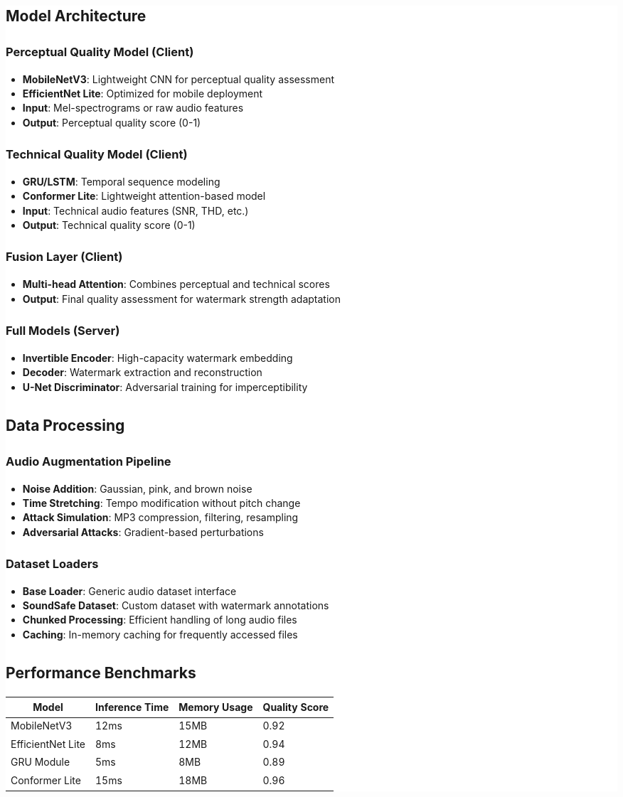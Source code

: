 

## Model Architecture

### Perceptual Quality Model (Client)
- **MobileNetV3**: Lightweight CNN for perceptual quality assessment
- **EfficientNet Lite**: Optimized for mobile deployment
- **Input**: Mel-spectrograms or raw audio features
- **Output**: Perceptual quality score (0-1)

### Technical Quality Model (Client)
- **GRU/LSTM**: Temporal sequence modeling
- **Conformer Lite**: Lightweight attention-based model
- **Input**: Technical audio features (SNR, THD, etc.)
- **Output**: Technical quality score (0-1)

### Fusion Layer (Client)
- **Multi-head Attention**: Combines perceptual and technical scores
- **Output**: Final quality assessment for watermark strength adaptation

### Full Models (Server)
- **Invertible Encoder**: High-capacity watermark embedding
- **Decoder**: Watermark extraction and reconstruction
- **U-Net Discriminator**: Adversarial training for imperceptibility

## Data Processing

### Audio Augmentation Pipeline
- **Noise Addition**: Gaussian, pink, and brown noise
- **Time Stretching**: Tempo modification without pitch change
- **Attack Simulation**: MP3 compression, filtering, resampling
- **Adversarial Attacks**: Gradient-based perturbations

### Dataset Loaders
- **Base Loader**: Generic audio dataset interface
- **SoundSafe Dataset**: Custom dataset with watermark annotations
- **Chunked Processing**: Efficient handling of long audio files
- **Caching**: In-memory caching for frequently accessed files


## Performance Benchmarks

| Model | Inference Time | Memory Usage | Quality Score |
|-------|----------------|--------------|---------------|
| MobileNetV3 | 12ms | 15MB | 0.92 |
| EfficientNet Lite | 8ms | 12MB | 0.94 |
| GRU Module | 5ms | 8MB | 0.89 |
| Conformer Lite | 15ms | 18MB | 0.96 |
